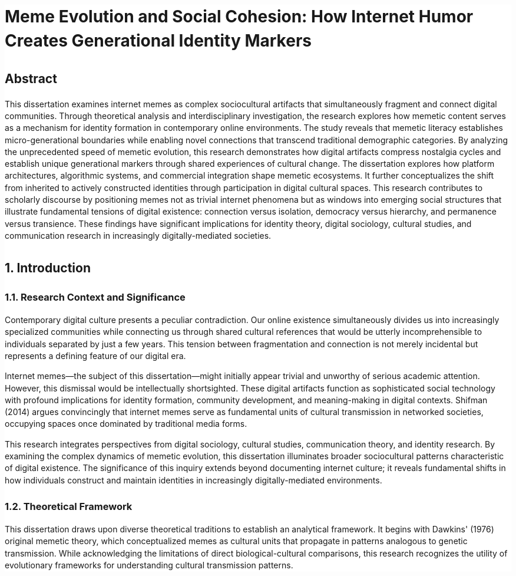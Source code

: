 # Meme Evolution and Social Cohesion: How Internet Humor Creates Generational Identity Markers

## **Abstract**

This dissertation examines internet memes as complex sociocultural artifacts that simultaneously fragment and connect digital communities. Through theoretical analysis and interdisciplinary investigation, the research explores how memetic content serves as a mechanism for identity formation in contemporary online environments. The study reveals that memetic literacy establishes micro-generational boundaries while enabling novel connections that transcend traditional demographic categories. By analyzing the unprecedented speed of memetic evolution, this research demonstrates how digital artifacts compress nostalgia cycles and establish unique generational markers through shared experiences of cultural change. The dissertation explores how platform architectures, algorithmic systems, and commercial integration shape memetic ecosystems. It further conceptualizes the shift from inherited to actively constructed identities through participation in digital cultural spaces. This research contributes to scholarly discourse by positioning memes not as trivial internet phenomena but as windows into emerging social structures that illustrate fundamental tensions of digital existence: connection versus isolation, democracy versus hierarchy, and permanence versus transience. These findings have significant implications for identity theory, digital sociology, cultural studies, and communication research in increasingly digitally-mediated societies.

## **1\. Introduction**

### **1.1. Research Context and Significance**

Contemporary digital culture presents a peculiar contradiction. Our online existence simultaneously divides us into increasingly specialized communities while connecting us through shared cultural references that would be utterly incomprehensible to individuals separated by just a few years. This tension between fragmentation and connection is not merely incidental but represents a defining feature of our digital era.

Internet memes—the subject of this dissertation—might initially appear trivial and unworthy of serious academic attention. However, this dismissal would be intellectually shortsighted. These digital artifacts function as sophisticated social technology with profound implications for identity formation, community development, and meaning-making in digital contexts. Shifman (2014) argues convincingly that internet memes serve as fundamental units of cultural transmission in networked societies, occupying spaces once dominated by traditional media forms.

This research integrates perspectives from digital sociology, cultural studies, communication theory, and identity research. By examining the complex dynamics of memetic evolution, this dissertation illuminates broader sociocultural patterns characteristic of digital existence. The significance of this inquiry extends beyond documenting internet culture; it reveals fundamental shifts in how individuals construct and maintain identities in increasingly digitally-mediated environments.

### **1.2. Theoretical Framework**

This dissertation draws upon diverse theoretical traditions to establish an analytical framework. It begins with Dawkins' (1976) original memetic theory, which conceptualized memes as cultural units that propagate in patterns analogous to genetic transmission. While acknowledging the limitations of direct biological-cultural comparisons, this research recognizes the utility of evolutionary frameworks for understanding cultural transmission patterns.

